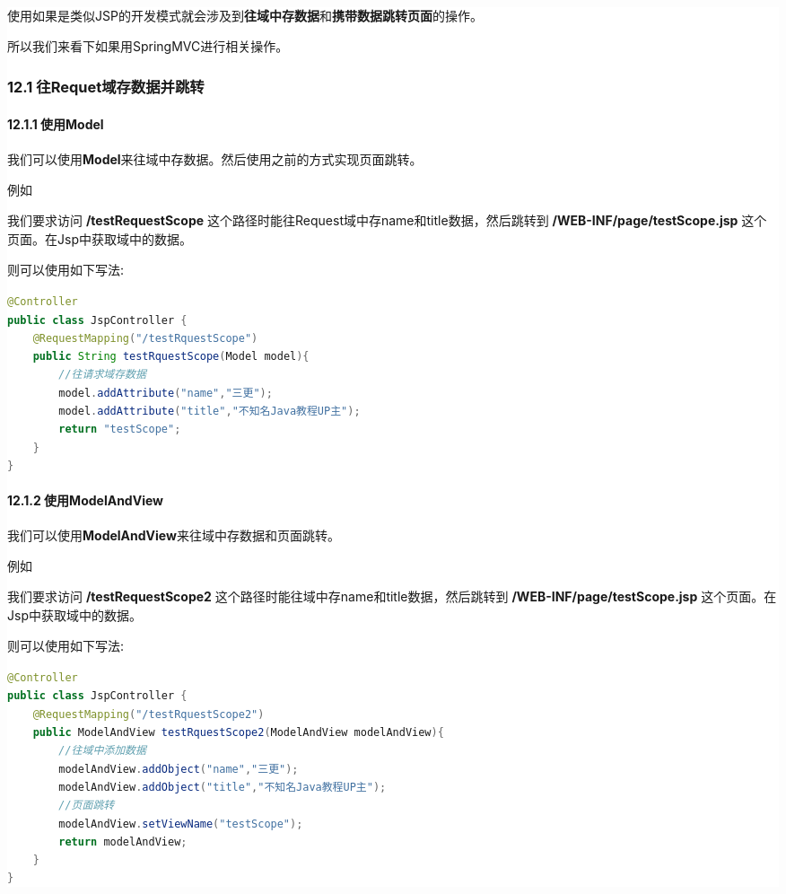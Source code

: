 使用如果是类似JSP的开发模式就会涉及到**往域中存数据**和**携带数据跳转页面**的操作。

所以我们来看下如果用SpringMVC进行相关操作。



### 12.1 往Requet域存数据并跳转

#### 12.1.1 使用Model

我们可以使用**Model**来往域中存数据。然后使用之前的方式实现页面跳转。



例如

我们要求访问  **/testRequestScope** 这个路径时能往Request域中存name和title数据，然后跳转到 **/WEB-INF/page/testScope.jsp** 这个页面。在Jsp中获取域中的数据。

则可以使用如下写法:

```java
@Controller
public class JspController {
    @RequestMapping("/testRquestScope")
    public String testRquestScope(Model model){
        //往请求域存数据
        model.addAttribute("name","三更");
        model.addAttribute("title","不知名Java教程UP主");
        return "testScope";
    }
}
```



#### 12.1.2 使用ModelAndView

我们可以使用**ModelAndView**来往域中存数据和页面跳转。

例如

我们要求访问  **/testRequestScope2**  这个路径时能往域中存name和title数据，然后跳转到 **/WEB-INF/page/testScope.jsp** 这个页面。在Jsp中获取域中的数据。

则可以使用如下写法:

```java
@Controller
public class JspController {
    @RequestMapping("/testRquestScope2")
    public ModelAndView testRquestScope2(ModelAndView modelAndView){
        //往域中添加数据
        modelAndView.addObject("name","三更");
        modelAndView.addObject("title","不知名Java教程UP主");
        //页面跳转
        modelAndView.setViewName("testScope");
        return modelAndView;
    }
}
```
